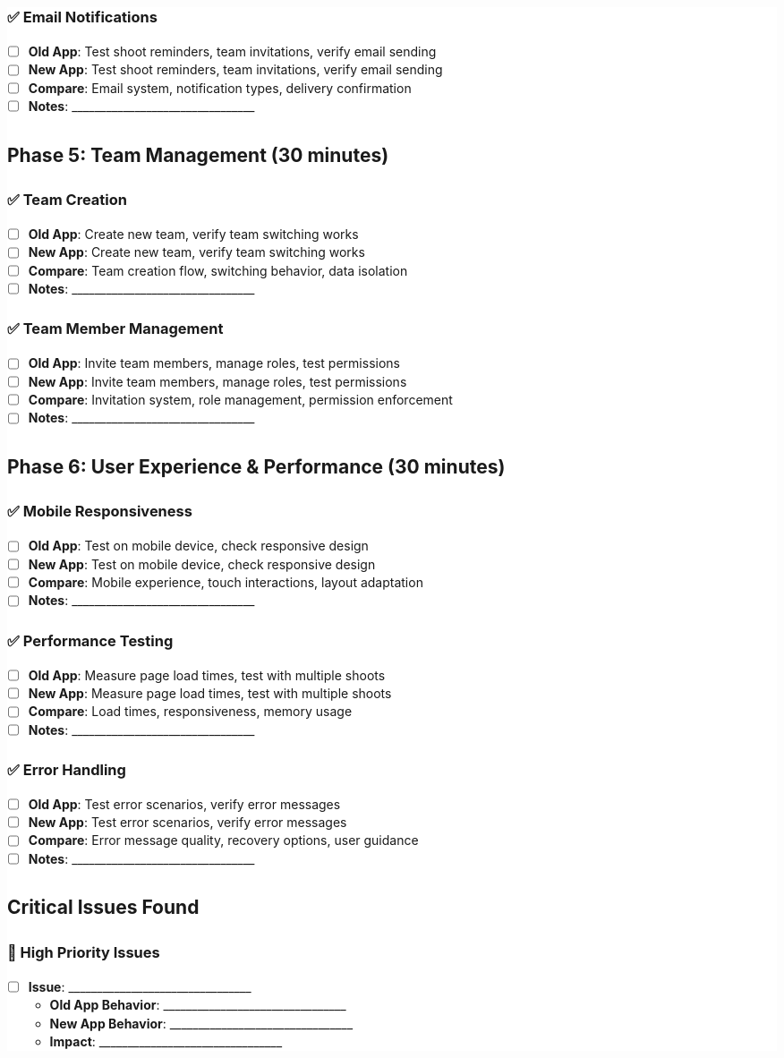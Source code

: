 ### ✅ Email Notifications
- [ ] **Old App**: Test shoot reminders, team invitations, verify email sending
- [ ] **New App**: Test shoot reminders, team invitations, verify email sending
- [ ] **Compare**: Email system, notification types, delivery confirmation
- [ ] **Notes**: ________________________________

## Phase 5: Team Management (30 minutes)

### ✅ Team Creation
- [ ] **Old App**: Create new team, verify team switching works
- [ ] **New App**: Create new team, verify team switching works
- [ ] **Compare**: Team creation flow, switching behavior, data isolation
- [ ] **Notes**: ________________________________

### ✅ Team Member Management
- [ ] **Old App**: Invite team members, manage roles, test permissions
- [ ] **New App**: Invite team members, manage roles, test permissions
- [ ] **Compare**: Invitation system, role management, permission enforcement
- [ ] **Notes**: ________________________________

## Phase 6: User Experience & Performance (30 minutes)

### ✅ Mobile Responsiveness
- [ ] **Old App**: Test on mobile device, check responsive design
- [ ] **New App**: Test on mobile device, check responsive design
- [ ] **Compare**: Mobile experience, touch interactions, layout adaptation
- [ ] **Notes**: ________________________________

### ✅ Performance Testing
- [ ] **Old App**: Measure page load times, test with multiple shoots
- [ ] **New App**: Measure page load times, test with multiple shoots
- [ ] **Compare**: Load times, responsiveness, memory usage
- [ ] **Notes**: ________________________________

### ✅ Error Handling
- [ ] **Old App**: Test error scenarios, verify error messages
- [ ] **New App**: Test error scenarios, verify error messages
- [ ] **Compare**: Error message quality, recovery options, user guidance
- [ ] **Notes**: ________________________________

## Critical Issues Found

### 🔴 High Priority Issues
- [ ] **Issue**: ________________________________
  - **Old App Behavior**: ________________________________
  - **New App Behavior**: ________________________________
  - **Impact**: ________________________________
